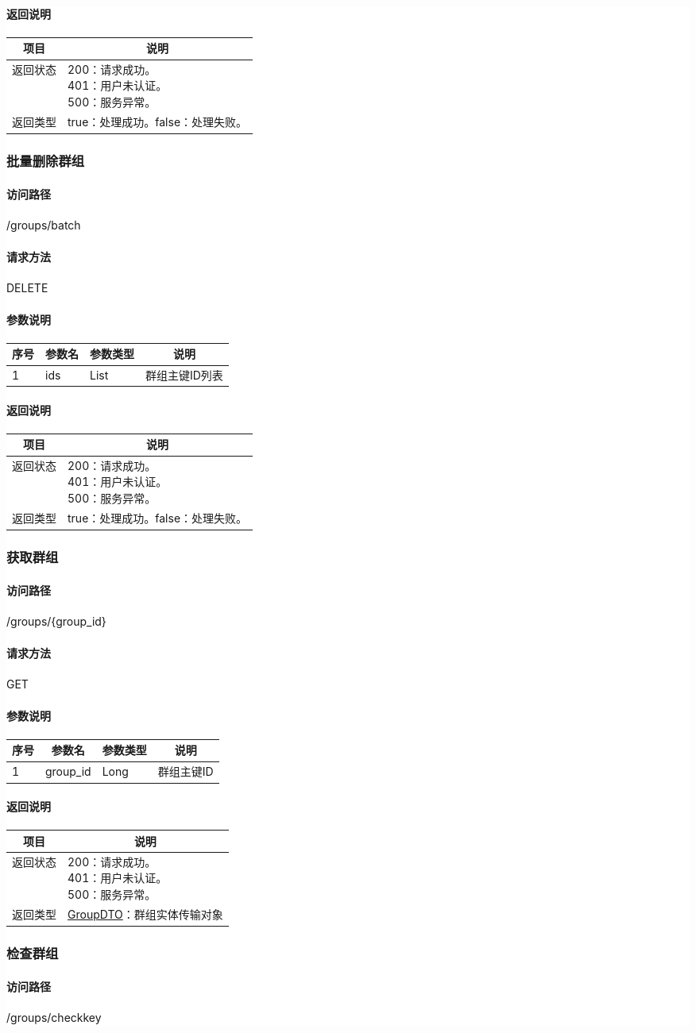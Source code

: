 #### 返回说明
| 项目 | 说明 |
| -- | -- |
| 返回状态 | 200：请求成功。<br>401：用户未认证。<br>500：服务异常。 |
| 返回类型 | true：处理成功。false：处理失败。 |

### 批量删除群组
#### 访问路径
/groups/batch

#### 请求方法
DELETE

#### 参数说明
| 序号 | 参数名 | 参数类型 | 说明 |
| -- | -- | -- | -- |
| 1 | ids | List<Long> | 群组主键ID列表 |

#### 返回说明
| 项目 | 说明 |
| -- | -- |
| 返回状态 | 200：请求成功。<br>401：用户未认证。<br>500：服务异常。 |
| 返回类型 | true：处理成功。false：处理失败。 |

### 获取群组
#### 访问路径
/groups/{group_id}

#### 请求方法
GET

#### 参数说明
| 序号 | 参数名 | 参数类型 | 说明 |
| -- | -- | -- | -- |
| 1 | group_id | Long | 群组主键ID |

#### 返回说明
| 项目 | 说明 |
| -- | -- |
| 返回状态 | 200：请求成功。<br>401：用户未认证。<br>500：服务异常。 |
| 返回类型 | [GroupDTO](#GroupDTO)：群组实体传输对象 |

### 检查群组
#### 访问路径
/groups/checkkey
